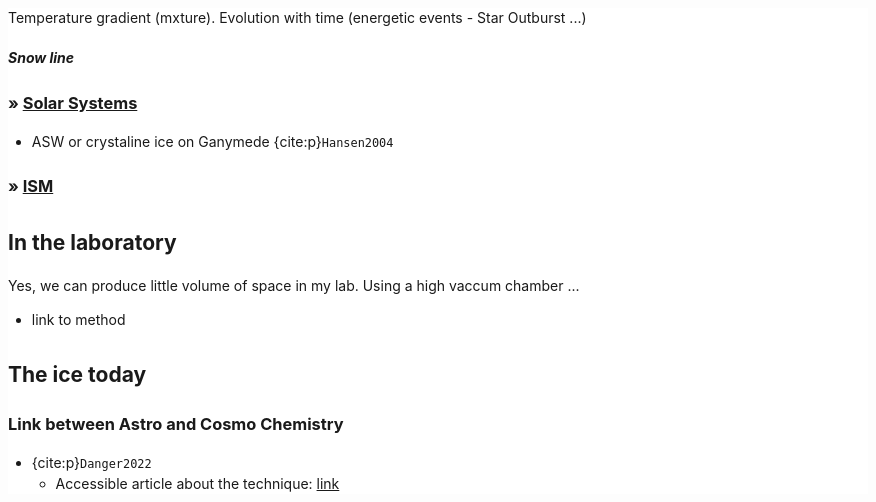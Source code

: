 Temperature gradient (mxture). Evolution with time (energetic events - Star Outburst ...)

<h5><strong>Snow line</strong></h5>

<h3><strong>&#187;  <u> Solar Systems </u></strong></h3>

- ASW or crystaline ice on Ganymede {cite:p}`Hansen2004`

<h3><strong>&#187;  <u> ISM </u></strong></h3>


## In the laboratory

Yes, we can produce little volume of space in my lab. Using a high vaccum chamber ... 

- link to method



## The ice today

### Link between Astro and Cosmo Chemistry


- {cite:p}`Danger2022` 
    - Accessible article about the technique: [link](https://nationalmaglab.org/education/magnet-academy/learn-the-basics/stories/what-s-in-an-oil-drop)








